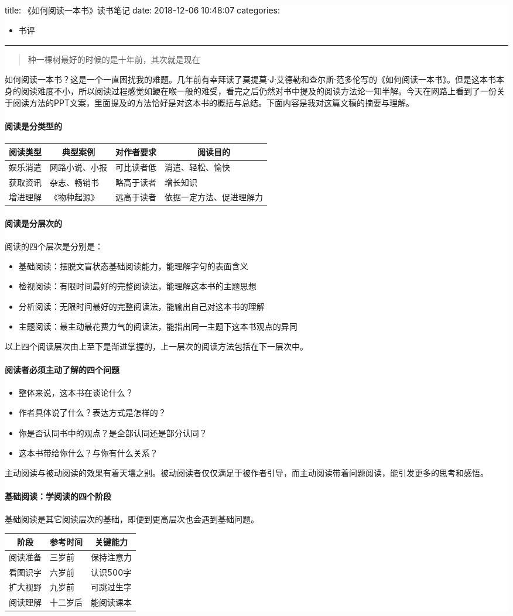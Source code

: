 title: 《如何阅读一本书》读书笔记
date: 2018-12-06 10:48:07
categories:
- 书评

---

> 种一棵树最好的时候的是十年前，其次就是现在

如何阅读一本书？这是一个一直困扰我的难题。几年前有幸拜读了莫提莫·J·艾德勒和查尔斯·范多伦写的《如何阅读一本书》。但是这本书本身的阅读难度不小，所以阅读过程感觉如鲠在喉一般的难受，看完之后仍然对书中提及的阅读方法论一知半解。今天在网路上看到了一份关于阅读方法的PPT文案，里面提及的方法恰好是对这本书的概括与总结。下面内容是我对这篇文稿的摘要与理解。



#### 阅读是分类型的

| 阅读类型 | 典型案例 | 对作者要求 | 阅读目的 |
| --- | --- | --- | --- |
| 娱乐消遣 | 网路小说、小报 | 可比读者低 | 消遣、轻松、愉快 |
| 获取资讯 | 杂志、畅销书 | 略高于读者 | 增长知识 |
| 增进理解 | 《物种起源》 | 远高于读者 | 依据一定方法、促进理解力 |

#### 阅读是分层次的

阅读的四个层次是分别是：

- 基础阅读：摆脱文盲状态基础阅读能力，能理解字句的表面含义

- 检视阅读：有限时间最好的完整阅读法，能理解这本书的主题思想

- 分析阅读：无限时间最好的完整阅读法，能输出自己对这本书的理解

- 主题阅读：最主动最花费力气的阅读法，能指出同一主题下这本书观点的异同

以上四个阅读层次由上至下是渐进掌握的，上一层次的阅读方法包括在下一层次中。

#### 阅读者必须主动了解的四个问题

- 整体来说，这本书在谈论什么？

- 作者具体说了什么？表达方式是怎样的？

- 你是否认同书中的观点？是全部认同还是部分认同？

- 这本书带给你什么？与你有什么关系？

主动阅读与被动阅读的效果有着天壤之别。被动阅读者仅仅满足于被作者引导，而主动阅读带着问题阅读，能引发更多的思考和感悟。

#### 基础阅读：学阅读的四个阶段

基础阅读是其它阅读层次的基础，即便到更高层次也会遇到基础问题。

| 阶段 | 参考时间 | 关键能力 |
| --- | --- | --- |
| 阅读准备 | 三岁前 | 保持注意力 |
| 看图识字 | 六岁前 | 认识500字 |
| 扩大视野 | 九岁前 | 可跳过生字 |
| 阅读理解 | 十二岁后 | 能阅读课本 |
